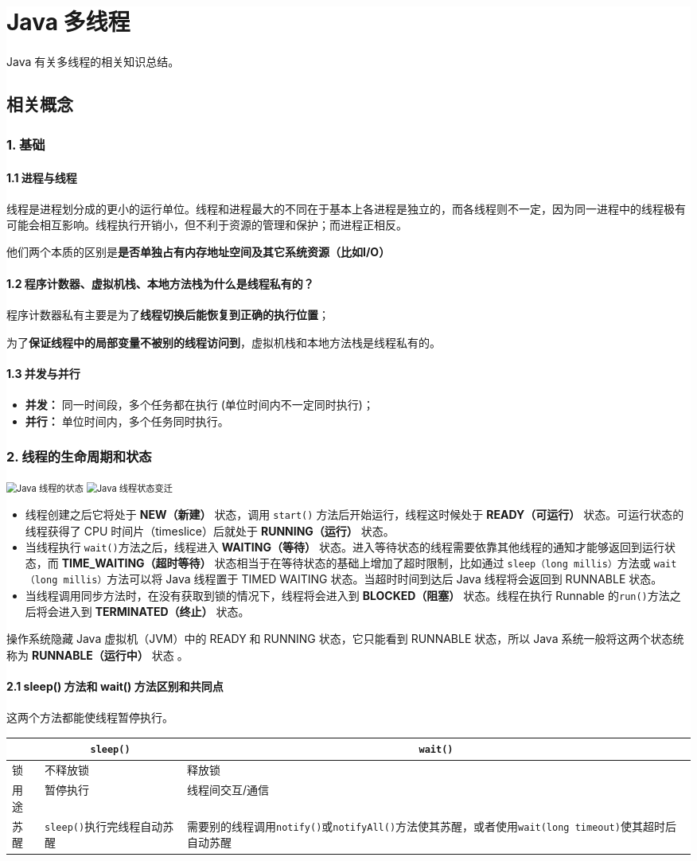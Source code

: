 # Java 多线程

Java 有关多线程的相关知识总结。

## 相关概念

### 1. 基础

#### 1.1 进程与线程

线程是进程划分成的更小的运行单位。线程和进程最大的不同在于基本上各进程是独立的，而各线程则不一定，因为同一进程中的线程极有可能会相互影响。线程执行开销小，但不利于资源的管理和保护；而进程正相反。

他们两个本质的区别是**是否单独占有内存地址空间及其它系统资源（比如I/O）**

#### 1.2 程序计数器、虚拟机栈、本地方法栈为什么是线程私有的？

程序计数器私有主要是为了**线程切换后能恢复到正确的执行位置**；

为了**保证线程中的局部变量不被别的线程访问到**，虚拟机栈和本地方法栈是线程私有的。

#### 1.3 并发与并行

- **并发：** 同一时间段，多个任务都在执行 (单位时间内不一定同时执行)；
- **并行：** 单位时间内，多个任务同时执行。

### 2. 线程的生命周期和状态

<img src="https://my-blog-to-use.oss-cn-beijing.aliyuncs.com/19-1-29/Java%E7%BA%BF%E7%A8%8B%E7%9A%84%E7%8A%B6%E6%80%81.png" alt="Java 线程的状态 " style="zoom: 80%;" />

<img src="https://my-blog-to-use.oss-cn-beijing.aliyuncs.com/19-1-29/Java+%E7%BA%BF%E7%A8%8B%E7%8A%B6%E6%80%81%E5%8F%98%E8%BF%81.png" alt="Java 线程状态变迁 " style="zoom:80%;" />

- 线程创建之后它将处于 **NEW（新建）** 状态，调用 `start()` 方法后开始运行，线程这时候处于 **READY（可运行）** 状态。可运行状态的线程获得了 CPU 时间片（timeslice）后就处于 **RUNNING（运行）** 状态。
- 当线程执行 `wait()`方法之后，线程进入 **WAITING（等待）** 状态。进入等待状态的线程需要依靠其他线程的通知才能够返回到运行状态，而 **TIME_WAITING（超时等待）** 状态相当于在等待状态的基础上增加了超时限制，比如通过 `sleep（long millis）`方法或 `wait（long millis）`方法可以将 Java 线程置于 TIMED WAITING 状态。当超时时间到达后 Java 线程将会返回到 RUNNABLE 状态。
- 当线程调用同步方法时，在没有获取到锁的情况下，线程将会进入到 **BLOCKED（阻塞）** 状态。线程在执行 Runnable 的`run()`方法之后将会进入到 **TERMINATED（终止）** 状态。

操作系统隐藏 Java 虚拟机（JVM）中的 READY 和 RUNNING 状态，它只能看到 RUNNABLE 状态，所以 Java 系统一般将这两个状态统称为 **RUNNABLE（运行中）** 状态 。

#### 2.1 sleep() 方法和 wait() 方法区别和共同点

这两个方法都能使线程暂停执行。

|      | `sleep()` | `wait()` |
| ---- | --------- | -------- |
| 锁 | 不释放锁 |释放锁|
| 用途 | 暂停执行 | 线程间交互/通信 |
| 苏醒 | `sleep()`执行完线程自动苏醒 | 需要别的线程调用`notify()`或`notifyAll()`方法使其苏醒，或者使用`wait(long timeout)`使其超时后自动苏醒 |
